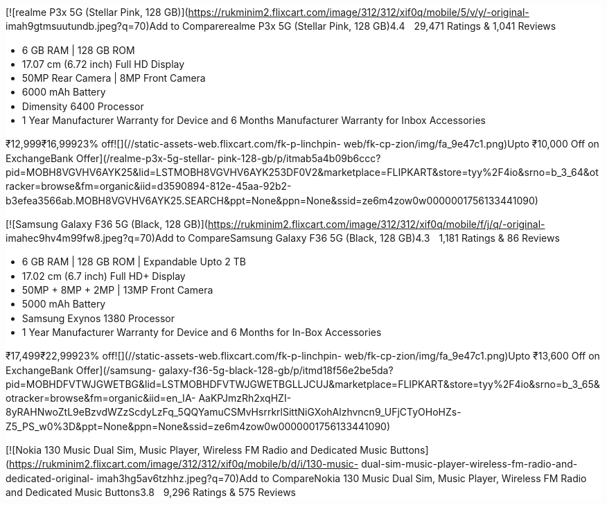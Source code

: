 [![realme P3x 5G \(Stellar Pink, 128
GB\)](https://rukminim2.flixcart.com/image/312/312/xif0q/mobile/5/v/y/-original-
imah9gtmsuutundb.jpeg?q=70)Add to Comparerealme P3x 5G (Stellar Pink, 128
GB)4.4![](data:image/svg+xml;base64,PHN2ZyB4bWxucz0iaHR0cDovL3d3dy53My5vcmcvMjAwMC9zdmciIHdpZHRoPSIxMyIgaGVpZ2h0PSIxMiI+PHBhdGggZmlsbD0iI0ZGRiIgZD0iTTYuNSA5LjQzOWwtMy42NzQgMi4yMy45NC00LjI2LTMuMjEtMi44ODMgNC4yNTQtLjQwNEw2LjUuMTEybDEuNjkgNC4wMSA0LjI1NC40MDQtMy4yMSAyLjg4Mi45NCA0LjI2eiIvPjwvc3ZnPg==)29,471
Ratings & 1,041 Reviews

  * 6 GB RAM | 128 GB ROM
  * 17.07 cm (6.72 inch) Full HD Display
  * 50MP Rear Camera | 8MP Front Camera
  * 6000 mAh Battery
  * Dimensity 6400 Processor
  * 1 Year Manufacturer Warranty for Device and 6 Months Manufacturer Warranty for Inbox Accessories

₹12,999₹16,99923% off![](//static-assets-web.flixcart.com/fk-p-linchpin-
web/fk-cp-zion/img/fa_9e47c1.png)Upto ₹10,000 Off on ExchangeBank
Offer](/realme-p3x-5g-stellar-
pink-128-gb/p/itmab5a4b09b6ccc?pid=MOBH8VGVHV6AYK25&lid=LSTMOBH8VGVHV6AYK253DF0V2&marketplace=FLIPKART&store=tyy%2F4io&srno=b_3_64&otracker=browse&fm=organic&iid=d3590894-812e-45aa-92b2-b3efea3566ab.MOBH8VGVHV6AYK25.SEARCH&ppt=None&ppn=None&ssid=ze6m4zow0w0000001756133441090)

[![Samsung Galaxy F36 5G \(Black, 128
GB\)](https://rukminim2.flixcart.com/image/312/312/xif0q/mobile/f/j/q/-original-
imahec9hv4m99fw8.jpeg?q=70)Add to CompareSamsung Galaxy F36 5G (Black, 128
GB)4.3![](data:image/svg+xml;base64,PHN2ZyB4bWxucz0iaHR0cDovL3d3dy53My5vcmcvMjAwMC9zdmciIHdpZHRoPSIxMyIgaGVpZ2h0PSIxMiI+PHBhdGggZmlsbD0iI0ZGRiIgZD0iTTYuNSA5LjQzOWwtMy42NzQgMi4yMy45NC00LjI2LTMuMjEtMi44ODMgNC4yNTQtLjQwNEw2LjUuMTEybDEuNjkgNC4wMSA0LjI1NC40MDQtMy4yMSAyLjg4Mi45NCA0LjI2eiIvPjwvc3ZnPg==)1,181
Ratings & 86 Reviews

  * 6 GB RAM | 128 GB ROM | Expandable Upto 2 TB
  * 17.02 cm (6.7 inch) Full HD+ Display
  * 50MP + 8MP + 2MP | 13MP Front Camera
  * 5000 mAh Battery
  * Samsung Exynos 1380 Processor
  * 1 Year Manufacturer Warranty for Device and 6 Months for In-Box Accessories

₹17,499₹22,99923% off![](//static-assets-web.flixcart.com/fk-p-linchpin-
web/fk-cp-zion/img/fa_9e47c1.png)Upto ₹13,600 Off on ExchangeBank
Offer](/samsung-
galaxy-f36-5g-black-128-gb/p/itmd18f56e2be5da?pid=MOBHDFVTWJGWETBG&lid=LSTMOBHDFVTWJGWETBGLLJCUJ&marketplace=FLIPKART&store=tyy%2F4io&srno=b_3_65&otracker=browse&fm=organic&iid=en_IA-
AaKPJmzRh2xqHZI-8yRAHNwoZtL9eBzvdWZzScdyLzFq_5QQYamuCSMvHsrrkrlSittNiGXohAlzhvncn9_UFjCTyOHoHZs-Z5_PS_w0%3D&ppt=None&ppn=None&ssid=ze6m4zow0w0000001756133441090)

[![Nokia 130 Music Dual Sim, Music Player, Wireless FM Radio and Dedicated
Music
Buttons](https://rukminim2.flixcart.com/image/312/312/xif0q/mobile/b/d/i/130-music-
dual-sim-music-player-wireless-fm-radio-and-dedicated-original-
imah3hg5av6tzhhz.jpeg?q=70)Add to CompareNokia 130 Music Dual Sim, Music
Player, Wireless FM Radio and Dedicated Music
Buttons3.8![](data:image/svg+xml;base64,PHN2ZyB4bWxucz0iaHR0cDovL3d3dy53My5vcmcvMjAwMC9zdmciIHdpZHRoPSIxMyIgaGVpZ2h0PSIxMiI+PHBhdGggZmlsbD0iI0ZGRiIgZD0iTTYuNSA5LjQzOWwtMy42NzQgMi4yMy45NC00LjI2LTMuMjEtMi44ODMgNC4yNTQtLjQwNEw2LjUuMTEybDEuNjkgNC4wMSA0LjI1NC40MDQtMy4yMSAyLjg4Mi45NCA0LjI2eiIvPjwvc3ZnPg==)9,296
Ratings & 575 Reviews

